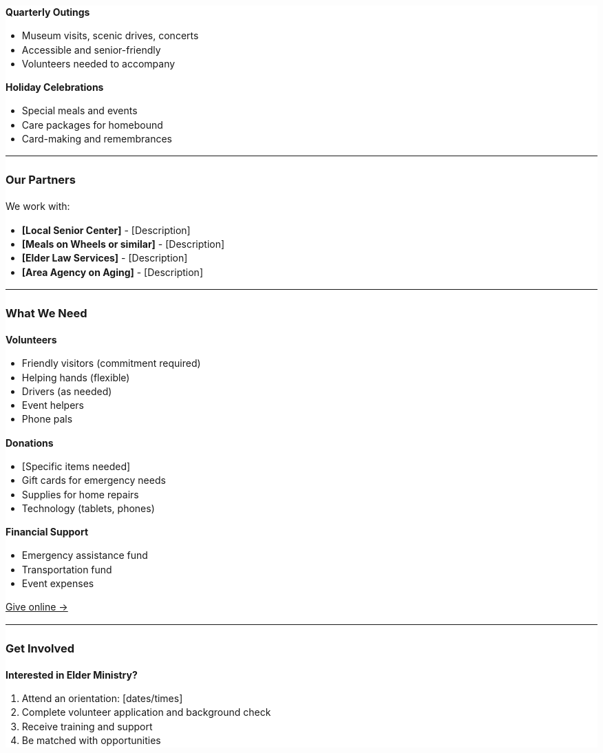 **Quarterly Outings**
- Museum visits, scenic drives, concerts
- Accessible and senior-friendly
- Volunteers needed to accompany

**Holiday Celebrations**
- Special meals and events
- Care packages for homebound
- Card-making and remembrances

---

### Our Partners

We work with:
- **[Local Senior Center]** - [Description]
- **[Meals on Wheels or similar]** - [Description]
- **[Elder Law Services]** - [Description]
- **[Area Agency on Aging]** - [Description]

---

### What We Need

**Volunteers**
- Friendly visitors (commitment required)
- Helping hands (flexible)
- Drivers (as needed)
- Event helpers
- Phone pals

**Donations**
- [Specific items needed]
- Gift cards for emergency needs
- Supplies for home repairs
- Technology (tablets, phones)

**Financial Support**
- Emergency assistance fund
- Transportation fund
- Event expenses

[Give online →](/give/)

---

### Get Involved

**Interested in Elder Ministry?**

1. Attend an orientation: [dates/times]
2. Complete volunteer application and background check
3. Receive training and support
4. Be matched with opportunities
